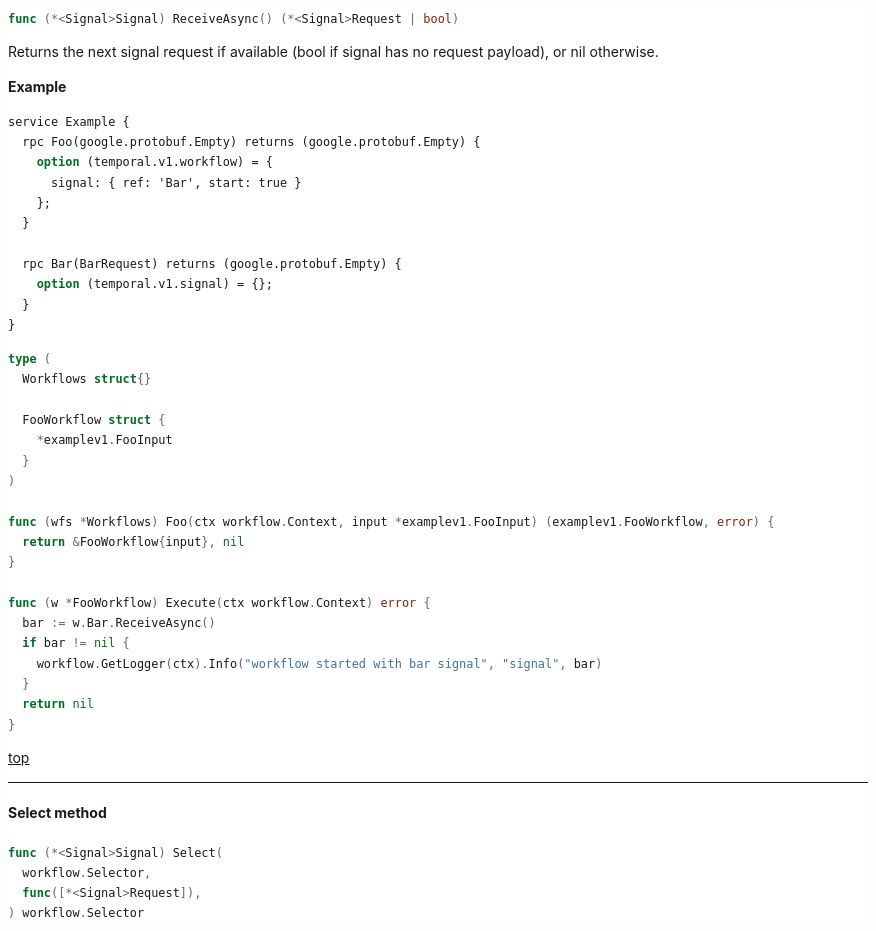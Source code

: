 ```go
func (*<Signal>Signal) ReceiveAsync() (*<Signal>Request | bool)
```

Returns the next signal request if available (bool if signal has no request payload), or nil otherwise.

**Example**

```protobuf
service Example {
  rpc Foo(google.protobuf.Empty) returns (google.protobuf.Empty) {
    option (temporal.v1.workflow) = {
      signal: { ref: 'Bar', start: true }
    };
  }

  rpc Bar(BarRequest) returns (google.protobuf.Empty) {
    option (temporal.v1.signal) = {};
  }
}
```

```go
type (
  Workflows struct{}

  FooWorkflow struct {
    *examplev1.FooInput
  }
)

func (wfs *Workflows) Foo(ctx workflow.Context, input *examplev1.FooInput) (examplev1.FooWorkflow, error) {
  return &FooWorkflow{input}, nil
}

func (w *FooWorkflow) Execute(ctx workflow.Context) error {
  bar := w.Bar.ReceiveAsync()
  if bar != nil {
    workflow.GetLogger(ctx).Info("workflow started with bar signal", "signal", bar)
  }
  return nil
}
```

[top](#generated-code-reference)

---

#### Select method

```go
func (*<Signal>Signal) Select(
  workflow.Selector,
  func([*<Signal>Request]),
) workflow.Selector
```
